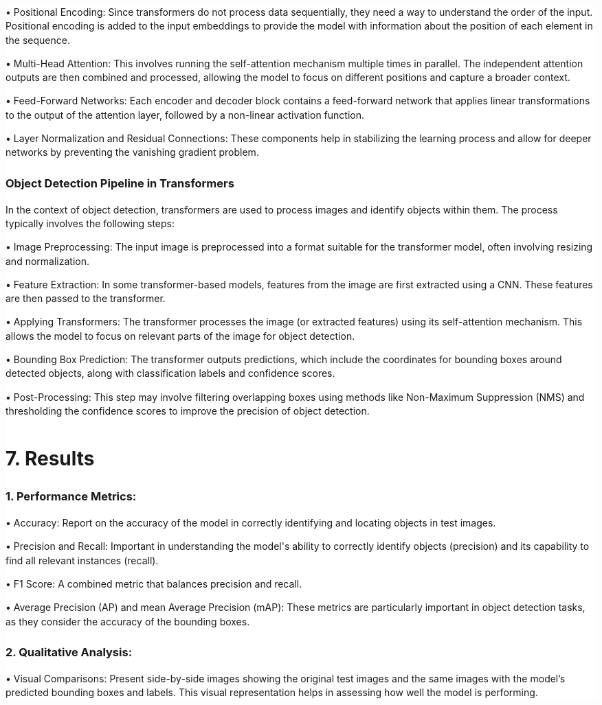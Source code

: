 • Positional Encoding: Since transformers do not process data sequentially, they need a way to understand the order of the input. Positional encoding is added to the input embeddings to provide the model with information about the position of each element in the sequence.

• Multi-Head Attention: This involves running the self-attention mechanism multiple times in parallel. The independent attention outputs are then combined and processed, allowing the model to focus on different positions and capture a broader context.
 
• Feed-Forward Networks: Each encoder and decoder block contains a feed-forward network that applies linear transformations to the output of the attention layer, followed by a non-linear activation function.

• Layer Normalization and Residual Connections: These components help in stabilizing the learning process and allow for deeper networks by preventing the vanishing gradient problem.

### Object Detection Pipeline in Transformers
In the context of object detection, transformers are used to process images and identify objects within them. The process typically involves the following steps:

• Image Preprocessing: The input image is preprocessed into a format suitable for the transformer model, often involving resizing and normalization.

• Feature Extraction: In some transformer-based models, features from the image are first extracted using a CNN. These features are then passed to the transformer.
 
• Applying Transformers: The transformer processes the image (or extracted features) using its self-attention mechanism. This allows the model to focus on relevant parts of the image for object detection.

• Bounding Box Prediction: The transformer outputs predictions, which include the coordinates for bounding boxes around detected objects, along with classification labels and confidence scores.

• Post-Processing: This step may involve filtering overlapping boxes using methods like Non-Maximum Suppression (NMS) and thresholding the confidence scores to improve the precision of object detection.

# 7. Results

### 1. Performance Metrics:

• Accuracy: Report on the accuracy of the model in correctly identifying and locating objects in test images.

• Precision and Recall: Important in understanding the model's ability to correctly identify objects (precision) and its capability to find all relevant instances (recall).

• F1 Score: A combined metric that balances precision and recall.

• Average Precision (AP) and mean Average Precision (mAP): These metrics are particularly important in object detection tasks, as they consider the accuracy of the bounding boxes.

### 2. Qualitative Analysis:
   
• Visual Comparisons: Present side-by-side images showing the original test images and the same images with the model’s predicted bounding boxes and labels. This visual representation helps in assessing how well the model is performing.
